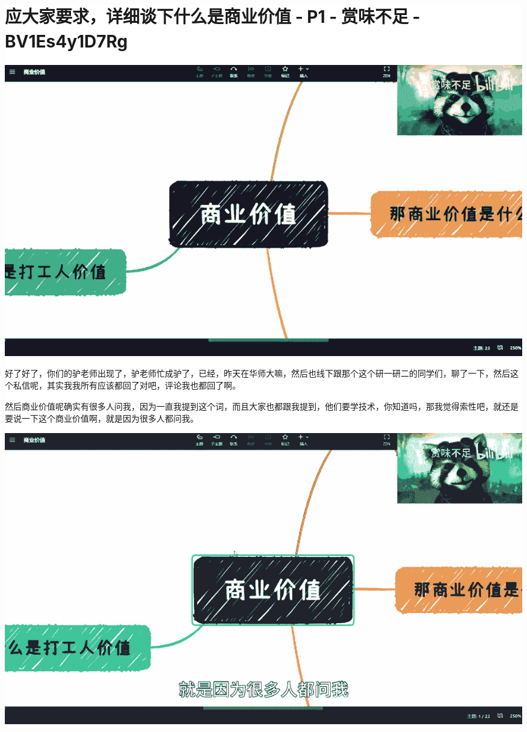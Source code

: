 # 应大家要求，详细谈下什么是商业价值 - P1 - 赏味不足 - BV1Es4y1D7Rg

![](img/52dea831051b285d682dd995e94ccf53_0.png)

好了好了，你们的驴老师出现了，驴老师忙成驴了，已经，昨天在华师大嘛，然后也线下跟那个这个研一研二的同学们，聊了一下，然后这个私信呢，其实我我所有应该都回了对吧，评论我也都回了啊。

然后商业价值呢确实有很多人问我，因为一直我提到这个词，而且大家也都跟我提到，他们要学技术，你知道吗，那我觉得索性吧，就还是要说一下这个商业价值啊，就是因为很多人都问我。



![](img/52dea831051b285d682dd995e94ccf53_2.png)
